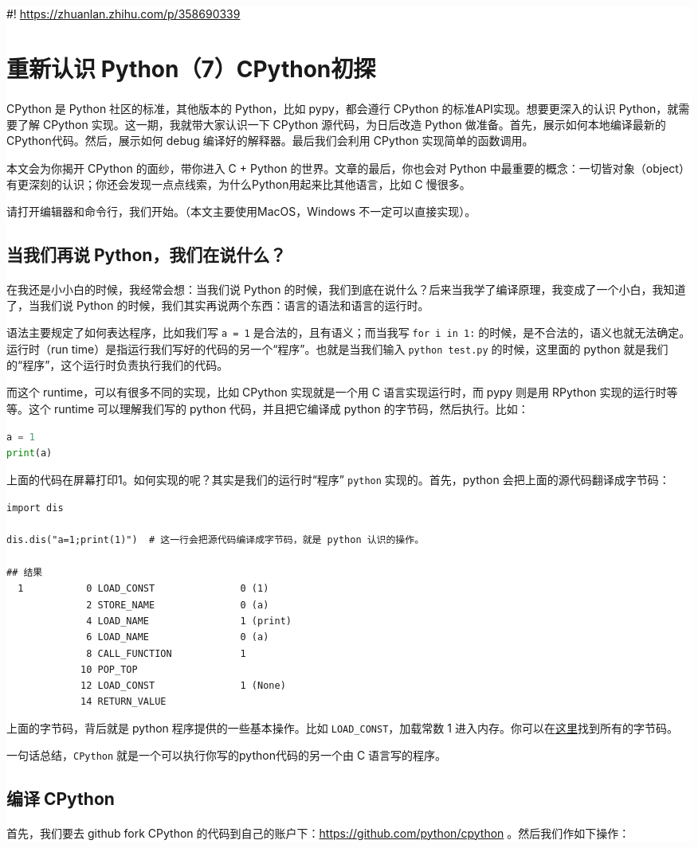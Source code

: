 #! https://zhuanlan.zhihu.com/p/358690339
# 重新认识 Python（7）CPython初探

CPython 是 Python 社区的标准，其他版本的 Python，比如 pypy，都会遵行 CPython 的标准API实现。想要更深入的认识 Python，就需要了解 CPython 实现。这一期，我就带大家认识一下 CPython 源代码，为日后改造 Python 做准备。首先，展示如何本地编译最新的 CPython代码。然后，展示如何 debug 编译好的解释器。最后我们会利用 CPython 实现简单的函数调用。

本文会为你揭开 CPython 的面纱，带你进入 C + Python 的世界。文章的最后，你也会对 Python 中最重要的概念：一切皆对象（object）有更深刻的认识；你还会发现一点点线索，为什么Python用起来比其他语言，比如 C 慢很多。

请打开编辑器和命令行，我们开始。（本文主要使用MacOS，Windows 不一定可以直接实现）。

## 当我们再说 Python，我们在说什么？

在我还是小小白的时候，我经常会想：当我们说 Python 的时候，我们到底在说什么？后来当我学了编译原理，我变成了一个小白，我知道了，当我们说 Python 的时候，我们其实再说两个东西：语言的语法和语言的运行时。

语法主要规定了如何表达程序，比如我们写 `a = 1` 是合法的，且有语义；而当我写 `for i in 1:` 的时候，是不合法的，语义也就无法确定。运行时（run time）是指运行我们写好的代码的另一个“程序”。也就是当我们输入 `python test.py` 的时候，这里面的 python 就是我们的“程序”，这个运行时负责执行我们的代码。

而这个 runtime，可以有很多不同的实现，比如 CPython 实现就是一个用 C 语言实现运行时，而 pypy 则是用 RPython 实现的运行时等等。这个 runtime 可以理解我们写的 python 代码，并且把它编译成 python 的字节码，然后执行。比如：

```python
a = 1
print(a)
```

上面的代码在屏幕打印1。如何实现的呢？其实是我们的运行时“程序” `python` 实现的。首先，python 会把上面的源代码翻译成字节码：

```
import dis

dis.dis("a=1;print(1)")  # 这一行会把源代码编译成字节码，就是 python 认识的操作。

## 结果
  1           0 LOAD_CONST               0 (1)
              2 STORE_NAME               0 (a)
              4 LOAD_NAME                1 (print)
              6 LOAD_NAME                0 (a)
              8 CALL_FUNCTION            1
             10 POP_TOP
             12 LOAD_CONST               1 (None)
             14 RETURN_VALUE
```

上面的字节码，背后就是 python 程序提供的一些基本操作。比如 `LOAD_CONST`，加载常数 1 进入内存。你可以在[这里](https://github.com/python/cpython/blob/master/Include/opcode.h)找到所有的字节码。

一句话总结，`CPython` 就是一个可以执行你写的python代码的另一个由 C 语言写的程序。

## 编译 CPython

首先，我们要去 github fork CPython 的代码到自己的账户下：https://github.com/python/cpython 。然后我们作如下操作：
